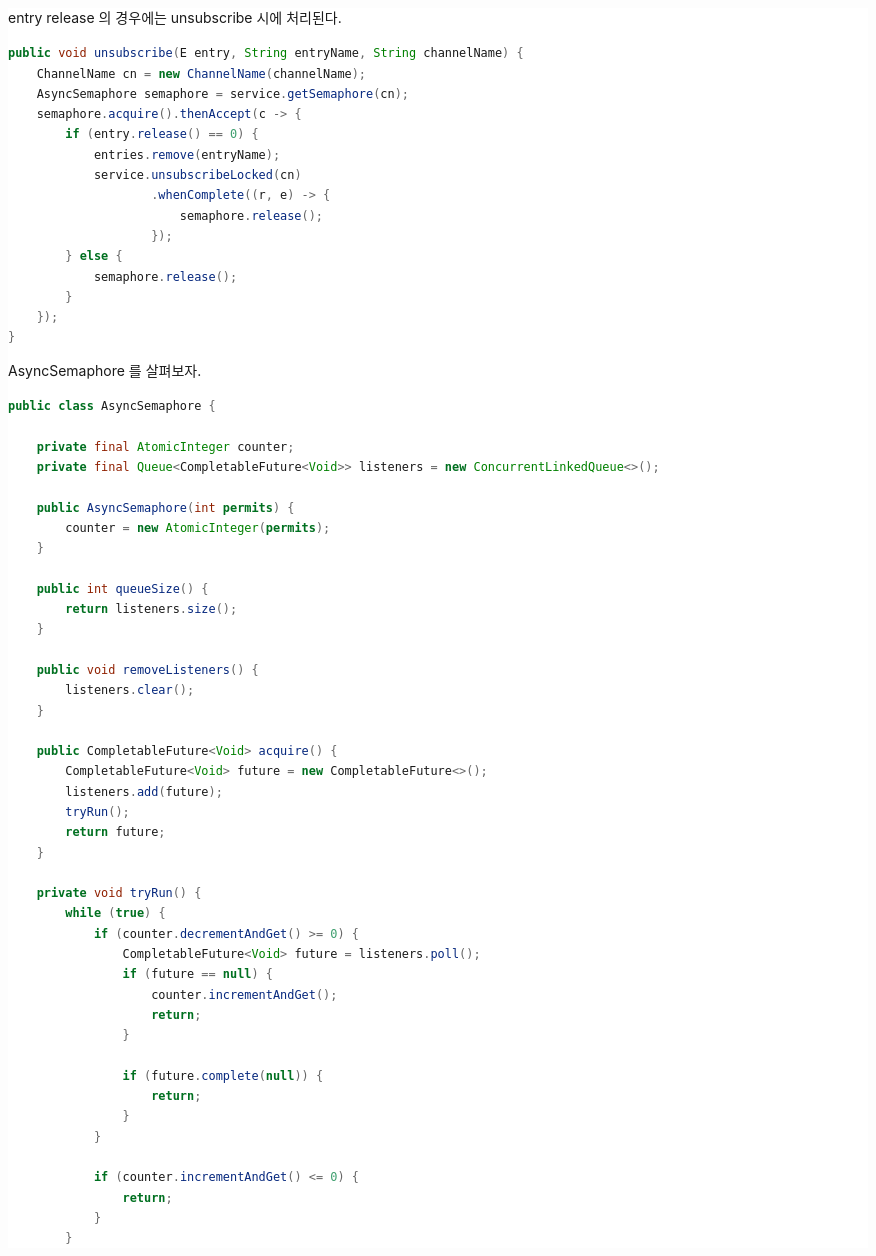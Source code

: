entry release 의 경우에는 unsubscribe 시에 처리된다.

```java
public void unsubscribe(E entry, String entryName, String channelName) {
    ChannelName cn = new ChannelName(channelName);
    AsyncSemaphore semaphore = service.getSemaphore(cn);
    semaphore.acquire().thenAccept(c -> {
        if (entry.release() == 0) {
            entries.remove(entryName);
            service.unsubscribeLocked(cn)
                    .whenComplete((r, e) -> {
                        semaphore.release();
                    });
        } else {
            semaphore.release();
        }
    });
}
```

AsyncSemaphore 를 살펴보자.

```java
public class AsyncSemaphore {

    private final AtomicInteger counter;
    private final Queue<CompletableFuture<Void>> listeners = new ConcurrentLinkedQueue<>();

    public AsyncSemaphore(int permits) {
        counter = new AtomicInteger(permits);
    }
    
    public int queueSize() {
        return listeners.size();
    }
    
    public void removeListeners() {
        listeners.clear();
    }

    public CompletableFuture<Void> acquire() {
        CompletableFuture<Void> future = new CompletableFuture<>();
        listeners.add(future);
        tryRun();
        return future;
    }

    private void tryRun() {
        while (true) {
            if (counter.decrementAndGet() >= 0) {
                CompletableFuture<Void> future = listeners.poll();
                if (future == null) {
                    counter.incrementAndGet();
                    return;
                }

                if (future.complete(null)) {
                    return;
                }
            }

            if (counter.incrementAndGet() <= 0) {
                return;
            }
        }
```